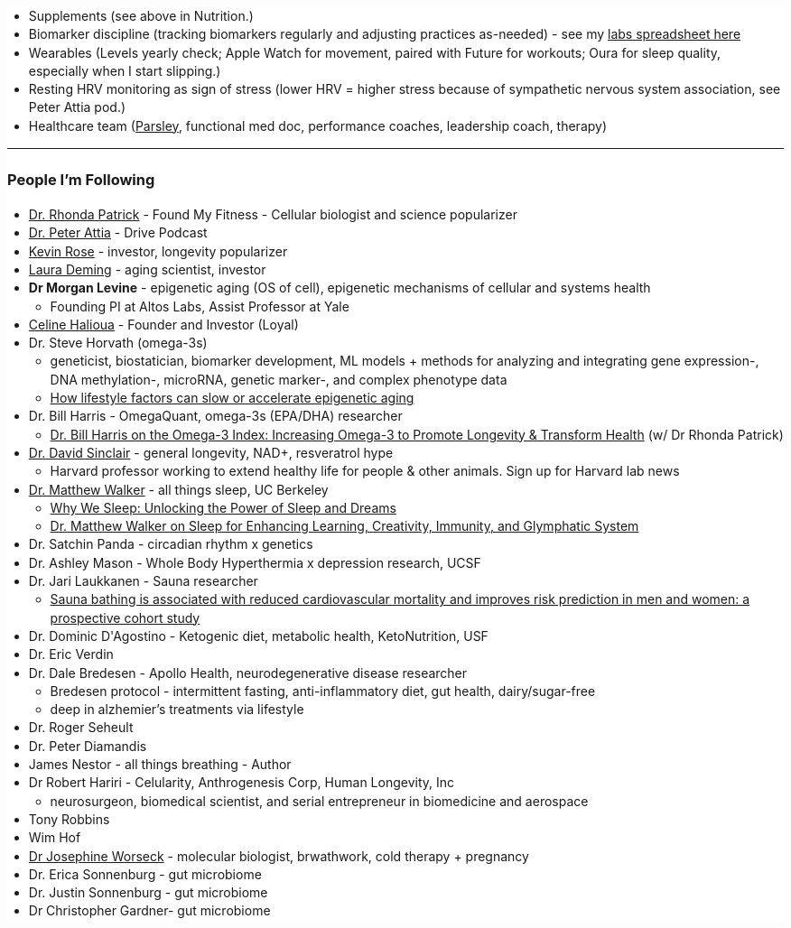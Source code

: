 - Supplements (see above in Nutrition.)
- Biomarker discipline (tracking biomarkers regularly and adjusting practices as-needed) - see my [labs spreadsheet here](https://docs.google.com/spreadsheets/d/1lcnHQQ1b1k9SkdA_Nn7GQg0ldBfu-ow5D1wqAquVtYw/edit#gid=0)
- Wearables (Levels yearly check; Apple Watch for movement, paired with Future for workouts; Oura for sleep quality, especially when I start slipping.)
- Resting HRV monitoring as sign of stress (lower HRV = higher stress because of sympathetic nervous system association, see Peter Attia pod.)
- Healthcare team ([Parsley](https://www.parsleyhealth.com/), functional med doc, performance coaches, leadership coach, therapy)


---

### People I’m Following

- [Dr. Rhonda Patrick](https://www.foundmyfitness.com/) - Found My Fitness - Cellular biologist and science popularizer
- [Dr. Peter Attia](https://peterattiamd.com/) - Drive Podcast
- [Kevin Rose](https://podcast.kevinrose.com/) - investor, longevity popularizer
- [Laura Deming](https://twitter.com/LauraDeming) - aging scientist, investor
- **Dr Morgan Levine** - epigenetic aging (OS of cell), epigenetic mechanisms of cellular and systems health
    - Founding PI at Altos Labs, Assist Professor at Yale
- [Celine Halioua](https://twitter.com/celinehalioua) - Founder and Investor (Loyal)
- Dr. Steve Horvath (omega-3s)
    - geneticist, biostatician, biomarker development, ML models + methods for analyzing and integrating gene expression-, DNA methylation-, microRNA, genetic marker-, and complex phenotype data
    - [How lifestyle factors can slow or accelerate epigenetic aging](https://www.youtube.com/watch?v=SoBCzBSKlS8)
- Dr. Bill Harris - OmegaQuant, omega-3s (EPA/DHA) researcher
    - [Dr. Bill Harris on the Omega-3 Index: Increasing Omega-3 to Promote Longevity & Transform Health](https://www.youtube.com/watch?v=-f-CFQxaUY4) (w/ Dr Rhonda Patrick)
- [Dr. David Sinclair](https://twitter.com/davidasinclair) - general longevity, NAD+, resveratrol hype
    - Harvard professor working to extend healthy life for people & other animals. Sign up for Harvard lab news
- [Dr. Matthew Walker](https://www.sleepdiplomat.com/) - all things sleep, UC Berkeley
    - [Why We Sleep: Unlocking the Power of Sleep and Dreams](https://www.amazon.com/dp/1501144316)
    - [Dr. Matthew Walker on Sleep for Enhancing Learning, Creativity, Immunity, and Glymphatic System](https://www.youtube.com/watch?v=bEbtf7uS6P8)
- Dr. Satchin Panda - circadian rhythm x genetics
- Dr. Ashley Mason - Whole Body Hyperthermia x depression research, UCSF
- Dr. Jari Laukkanen - Sauna researcher
    - [Sauna bathing is associated with reduced cardiovascular mortality and improves risk prediction in men and women: a prospective cohort study](https://bmcmedicine.biomedcentral.com/articles/10.1186/s12916-018-1198-0)
- Dr. Dominic D'Agostino - Ketogenic diet, metabolic health, KetoNutrition, USF
- Dr. Eric Verdin
- Dr. Dale Bredesen - Apollo Health, neurodegenerative disease researcher
    - Bredesen protocol - intermittent fasting, anti-inflammatory diet, gut health, dairy/sugar-free
    - deep in alzhemier’s treatments via lifestyle
- Dr. Roger Seheult
- Dr. Peter Diamandis
- James Nestor - all things breathing - Author
- Dr Robert Hariri - Celularity, Anthrogenesis Corp, Human Longevity, Inc
    - neurosurgeon, biomedical scientist, and serial entrepreneur in biomedicine and aerospace
- Tony Robbins
- Wim Hof
- [Dr Josephine Worseck](https://instagram.com/josephineworseck) - molecular biologist, brwathwork, cold therapy + pregnancy
- Dr. Erica Sonnenburg - gut microbiome
- Dr. Justin Sonnenburg - gut microbiome
- Dr Christopher Gardner- gut microbiome